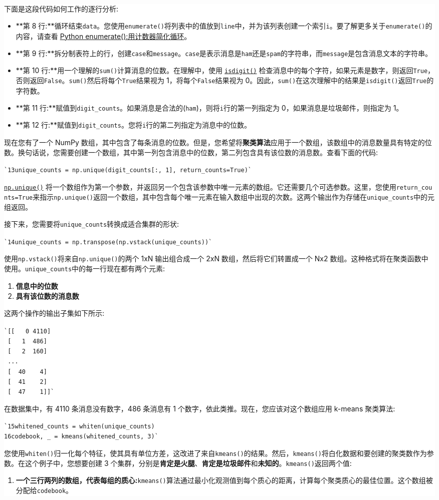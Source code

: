 下面是这段代码如何工作的逐行分析:

*   **第 8 行:**循环结束`data`。您使用`enumerate()`将列表中的值放到`line`中，并为该列表创建一个索引`i`。要了解更多关于`enumerate()`的内容，请查看 [Python enumerate():用计数器简化循环](https://realpython.com/python-enumerate/)。

*   **第 9 行:**拆分制表符上的行，创建`case`和`message`。`case`是表示消息是`ham`还是`spam`的字符串，而`message`是包含消息文本的字符串。

*   **第 10 行:**用一个理解的`sum()`计算消息的位数。在理解中，使用 [`isdigit()`](https://realpython.com/python-strings/) 检查消息中的每个字符，如果元素是数字，则返回`True`，否则返回`False`。`sum()`然后将每个`True`结果视为 1，将每个`False`结果视为 0。因此，`sum()`在这次理解中的结果是`isdigit()`返回`True`的字符数。

*   **第 11 行:**赋值到`digit_counts`。如果消息是合法的(`ham`)，则将`i`行的第一列指定为 0，如果消息是垃圾邮件，则指定为 1。

*   **第 12 行:**赋值到`digit_counts`。您将`i`行的第二列指定为消息中的位数。

现在您有了一个 NumPy 数组，其中包含了每条消息的位数。但是，您希望将**聚类算法**应用于一个数组，该数组中的消息数量具有特定的位数。换句话说，您需要创建一个数组，其中第一列包含消息中的位数，第二列包含具有该位数的消息数。查看下面的代码:

```
`13unique_counts = np.unique(digit_counts[:, 1], return_counts=True)` 
```

[`np.unique()`](https://docs.scipy.org/doc/numpy/reference/generated/numpy.unique.html) 将一个数组作为第一个参数，并返回另一个包含该参数中唯一元素的数组。它还需要几个可选参数。这里，您使用`return_counts=True`来指示`np.unique()`返回一个数组，其中包含每个唯一元素在输入数组中出现的次数。这两个输出作为存储在`unique_counts`中的元组返回。

接下来，您需要将`unique_counts`转换成适合集群的形状:

```
`14unique_counts = np.transpose(np.vstack(unique_counts))` 
```

使用`np.vstack()`将来自`np.unique()`的两个 1xN 输出组合成一个 2xN 数组，然后将它们转置成一个 Nx2 数组。这种格式将在聚类函数中使用。`unique_counts`中的每一行现在都有两个元素:

1.  **信息中的位数**
2.  **具有该位数的消息数**

这两个操作的输出子集如下所示:

```
`[[   0 4110]
 [   1  486]
 [   2  160]
 ...
 [  40    4]
 [  41    2]
 [  47    1]]` 
```

在数据集中，有 4110 条消息没有数字，486 条消息有 1 个数字，依此类推。现在，您应该对这个数组应用 k-means 聚类算法:

```
`15whitened_counts = whiten(unique_counts)
16codebook, _ = kmeans(whitened_counts, 3)` 
```

您使用`whiten()`归一化每个特征，使其具有单位方差，这改进了来自`kmeans()`的结果。然后，`kmeans()`将白化数据和要创建的聚类数作为参数。在这个例子中，您想要创建 3 个集群，分别是**肯定是火腿**、**肯定是垃圾邮件**和**未知的**。`kmeans()`返回两个值:

1.  **一个三行两列的数组，代表每组的质心:**`kmeans()`算法通过最小化观测值到每个质心的距离，计算每个聚类质心的最佳位置。这个数组被分配给`codebook`。
